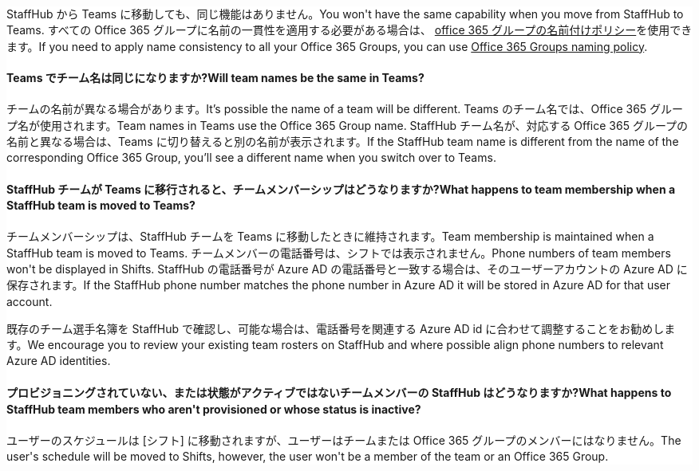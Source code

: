 <span data-ttu-id="23eb4-185">StaffHub から Teams に移動しても、同じ機能はありません。</span><span class="sxs-lookup"><span data-stu-id="23eb4-185">You won't have the same capability when you move from StaffHub to Teams.</span></span> <span data-ttu-id="23eb4-186">すべての Office 365 グループに名前の一貫性を適用する必要がある場合は、 [office 365 グループの名前付けポリシー](https://docs.microsoft.com/office365/admin/create-groups/groups-naming-policy)を使用できます。</span><span class="sxs-lookup"><span data-stu-id="23eb4-186">If you need to apply name consistency to all your Office 365 Groups, you can use [Office 365 Groups naming policy](https://docs.microsoft.com/office365/admin/create-groups/groups-naming-policy).</span></span>

#### <a name="will-team-names-be-the-same-in-teams"></a><span data-ttu-id="23eb4-187">Teams でチーム名は同じになりますか?</span><span class="sxs-lookup"><span data-stu-id="23eb4-187">Will team names be the same in Teams?</span></span>

<span data-ttu-id="23eb4-188">チームの名前が異なる場合があります。</span><span class="sxs-lookup"><span data-stu-id="23eb4-188">It’s possible the name of a team will be different.</span></span> <span data-ttu-id="23eb4-189">Teams のチーム名では、Office 365 グループ名が使用されます。</span><span class="sxs-lookup"><span data-stu-id="23eb4-189">Team names in Teams use the Office 365 Group name.</span></span> <span data-ttu-id="23eb4-190">StaffHub チーム名が、対応する Office 365 グループの名前と異なる場合は、Teams に切り替えると別の名前が表示されます。</span><span class="sxs-lookup"><span data-stu-id="23eb4-190">If the StaffHub team name is different from the name of the corresponding Office 365 Group, you’ll see a different name when you switch over to Teams.</span></span>

#### <a name="what-happens-to-team-membership-when-a-staffhub-team-is-moved-to-teams"></a><span data-ttu-id="23eb4-191">StaffHub チームが Teams に移行されると、チームメンバーシップはどうなりますか?</span><span class="sxs-lookup"><span data-stu-id="23eb4-191">What happens to team membership when a StaffHub team is moved to Teams?</span></span>

<span data-ttu-id="23eb4-192">チームメンバーシップは、StaffHub チームを Teams に移動したときに維持されます。</span><span class="sxs-lookup"><span data-stu-id="23eb4-192">Team membership is maintained when a StaffHub team is moved to Teams.</span></span> <span data-ttu-id="23eb4-193">チームメンバーの電話番号は、シフトでは表示されません。</span><span class="sxs-lookup"><span data-stu-id="23eb4-193">Phone numbers of team members won't be displayed in Shifts.</span></span> <span data-ttu-id="23eb4-194">StaffHub の電話番号が Azure AD の電話番号と一致する場合は、そのユーザーアカウントの Azure AD に保存されます。</span><span class="sxs-lookup"><span data-stu-id="23eb4-194">If the StaffHub phone number matches the phone number in Azure AD it will be stored in Azure AD for that user account.</span></span> 

<span data-ttu-id="23eb4-195">既存のチーム選手名簿を StaffHub で確認し、可能な場合は、電話番号を関連する Azure AD id に合わせて調整することをお勧めします。</span><span class="sxs-lookup"><span data-stu-id="23eb4-195">We encourage you to review your existing team rosters on StaffHub and where possible align phone numbers to relevant Azure AD identities.</span></span>
 
#### <a name="what-happens-to-staffhub-team-members-who-arent-provisioned-or-whose-status-is-inactive"></a><span data-ttu-id="23eb4-196">プロビジョニングされていない、または状態がアクティブではないチームメンバーの StaffHub はどうなりますか?</span><span class="sxs-lookup"><span data-stu-id="23eb4-196">What happens to StaffHub team members who aren't provisioned or whose status is inactive?</span></span>

<span data-ttu-id="23eb4-197">ユーザーのスケジュールは [シフト] に移動されますが、ユーザーはチームまたは Office 365 グループのメンバーにはなりません。</span><span class="sxs-lookup"><span data-stu-id="23eb4-197">The user's schedule will be moved to Shifts, however, the user won't be a member of the team or an Office 365 Group.</span></span>
